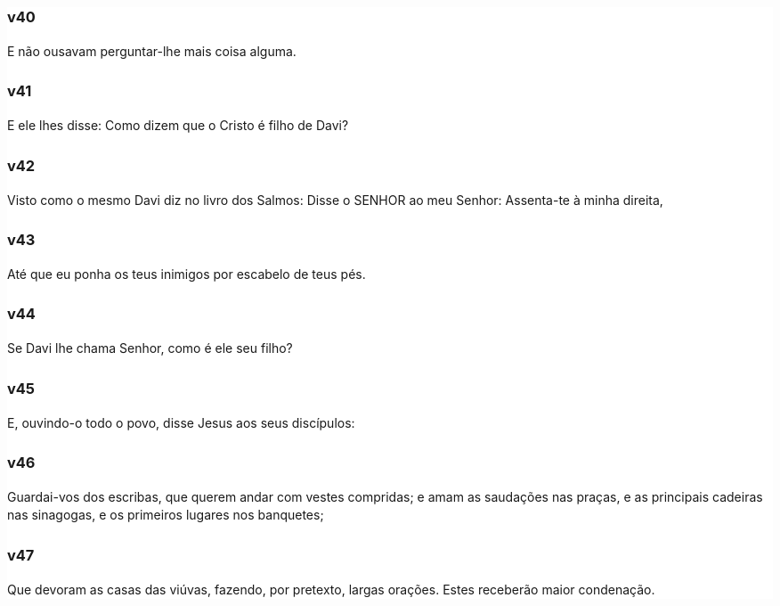### v40
 E não ousavam perguntar-lhe mais coisa alguma.
### v41
 E ele lhes disse: Como dizem que o Cristo é filho de Davi?
### v42
 Visto como o mesmo Davi diz no livro dos Salmos: Disse o SENHOR ao meu Senhor: Assenta-te à minha direita,
### v43
 Até que eu ponha os teus inimigos por escabelo de teus pés.
### v44
 Se Davi lhe chama Senhor, como é ele seu filho?
### v45
 E, ouvindo-o todo o povo, disse Jesus aos seus discípulos:
### v46
 Guardai-vos dos escribas, que querem andar com vestes compridas; e amam as saudações nas praças, e as principais cadeiras nas sinagogas, e os primeiros lugares nos banquetes;
### v47
 Que devoram as casas das viúvas, fazendo, por pretexto, largas orações. Estes receberão maior condenação.

